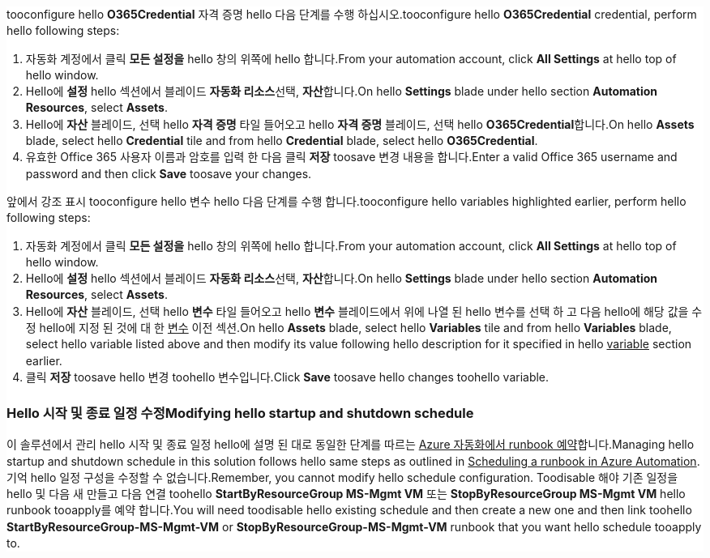 <span data-ttu-id="5ef0b-268">tooconfigure hello **O365Credential** 자격 증명 hello 다음 단계를 수행 하십시오.</span><span class="sxs-lookup"><span data-stu-id="5ef0b-268">tooconfigure hello **O365Credential** credential, perform hello following steps:</span></span>

1. <span data-ttu-id="5ef0b-269">자동화 계정에서 클릭 **모든 설정을** hello 창의 위쪽에 hello 합니다.</span><span class="sxs-lookup"><span data-stu-id="5ef0b-269">From your automation account, click **All Settings** at hello top of hello window.</span></span> 
2. <span data-ttu-id="5ef0b-270">Hello에 **설정** hello 섹션에서 블레이드 **자동화 리소스**선택, **자산**합니다.</span><span class="sxs-lookup"><span data-stu-id="5ef0b-270">On hello **Settings** blade under hello section **Automation Resources**, select **Assets**.</span></span> 
3. <span data-ttu-id="5ef0b-271">Hello에 **자산** 블레이드, 선택 hello **자격 증명** 타일 들어오고 hello **자격 증명** 블레이드, 선택 hello **O365Credential**합니다.</span><span class="sxs-lookup"><span data-stu-id="5ef0b-271">On hello **Assets** blade, select hello **Credential** tile and from hello **Credential** blade, select hello **O365Credential**.</span></span>  
4. <span data-ttu-id="5ef0b-272">유효한 Office 365 사용자 이름과 암호를 입력 한 다음 클릭 **저장** toosave 변경 내용을 합니다.</span><span class="sxs-lookup"><span data-stu-id="5ef0b-272">Enter a valid Office 365 username and password and then click **Save** toosave your changes.</span></span>  

<span data-ttu-id="5ef0b-273">앞에서 강조 표시 tooconfigure hello 변수 hello 다음 단계를 수행 합니다.</span><span class="sxs-lookup"><span data-stu-id="5ef0b-273">tooconfigure hello variables highlighted earlier, perform hello following steps:</span></span>

1. <span data-ttu-id="5ef0b-274">자동화 계정에서 클릭 **모든 설정을** hello 창의 위쪽에 hello 합니다.</span><span class="sxs-lookup"><span data-stu-id="5ef0b-274">From your automation account, click **All Settings** at hello top of hello window.</span></span> 
2. <span data-ttu-id="5ef0b-275">Hello에 **설정** hello 섹션에서 블레이드 **자동화 리소스**선택, **자산**합니다.</span><span class="sxs-lookup"><span data-stu-id="5ef0b-275">On hello **Settings** blade under hello section **Automation Resources**, select **Assets**.</span></span> 
3. <span data-ttu-id="5ef0b-276">Hello에 **자산** 블레이드, 선택 hello **변수** 타일 들어오고 hello **변수** 블레이드에서 위에 나열 된 hello 변수를 선택 하 고 다음 hello에 해당 값을 수정 hello에 지정 된 것에 대 한 [변수](##variables) 이전 섹션.</span><span class="sxs-lookup"><span data-stu-id="5ef0b-276">On hello **Assets** blade, select hello **Variables** tile and from hello **Variables** blade, select hello variable listed above and then modify its value following hello description for it specified in hello [variable](##variables) section earlier.</span></span>  
4. <span data-ttu-id="5ef0b-277">클릭 **저장** toosave hello 변경 toohello 변수입니다.</span><span class="sxs-lookup"><span data-stu-id="5ef0b-277">Click **Save** toosave hello changes toohello variable.</span></span>   

### <a name="modifying-hello-startup-and-shutdown-schedule"></a><span data-ttu-id="5ef0b-278">Hello 시작 및 종료 일정 수정</span><span class="sxs-lookup"><span data-stu-id="5ef0b-278">Modifying hello startup and shutdown schedule</span></span>

<span data-ttu-id="5ef0b-279">이 솔루션에서 관리 hello 시작 및 종료 일정 hello에 설명 된 대로 동일한 단계를 따르는 [Azure 자동화에서 runbook 예약](automation-schedules.md)합니다.</span><span class="sxs-lookup"><span data-stu-id="5ef0b-279">Managing hello startup and shutdown schedule in this solution follows hello same steps as outlined in [Scheduling a runbook in Azure Automation](automation-schedules.md).</span></span>  <span data-ttu-id="5ef0b-280">기억 hello 일정 구성을 수정할 수 없습니다.</span><span class="sxs-lookup"><span data-stu-id="5ef0b-280">Remember, you cannot modify hello schedule configuration.</span></span>  <span data-ttu-id="5ef0b-281">Toodisable 해야 기존 일정을 hello 및 다음 새 만들고 다음 연결 toohello **StartByResourceGroup MS-Mgmt VM** 또는 **StopByResourceGroup MS-Mgmt VM** hello runbook tooapply를 예약 합니다.</span><span class="sxs-lookup"><span data-stu-id="5ef0b-281">You will need toodisable hello existing schedule and then create a new one and then link toohello **StartByResourceGroup-MS-Mgmt-VM** or **StopByResourceGroup-MS-Mgmt-VM** runbook that you want hello schedule tooapply to.</span></span>   
